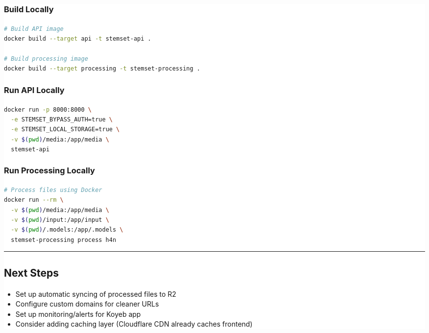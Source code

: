 ### Build Locally

```bash
# Build API image
docker build --target api -t stemset-api .

# Build processing image
docker build --target processing -t stemset-processing .
```

### Run API Locally

```bash
docker run -p 8000:8000 \
  -e STEMSET_BYPASS_AUTH=true \
  -e STEMSET_LOCAL_STORAGE=true \
  -v $(pwd)/media:/app/media \
  stemset-api
```

### Run Processing Locally

```bash
# Process files using Docker
docker run --rm \
  -v $(pwd)/media:/app/media \
  -v $(pwd)/input:/app/input \
  -v $(pwd)/.models:/app/.models \
  stemset-processing process h4n
```

---

## Next Steps

- Set up automatic syncing of processed files to R2
- Configure custom domains for cleaner URLs
- Set up monitoring/alerts for Koyeb app
- Consider adding caching layer (Cloudflare CDN already caches frontend)
